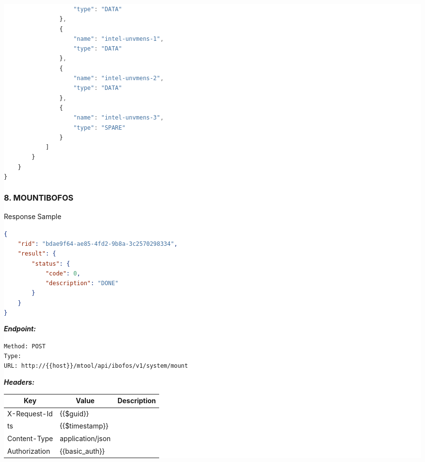 ```js
                    "type": "DATA"
                },
                {
                    "name": "intel-unvmens-1",
                    "type": "DATA"
                },
                {
                    "name": "intel-unvmens-2",
                    "type": "DATA"
                },
                {
                    "name": "intel-unvmens-3",
                    "type": "SPARE"
                }
            ]
        }
    }
}
```



### 8. MOUNTIBOFOS


Response Sample
```json
{
    "rid": "bdae9f64-ae85-4fd2-9b8a-3c2570298334",
    "result": {
        "status": {
            "code": 0,
            "description": "DONE"
        }
    }
}
```


***Endpoint:***

```bash
Method: POST
Type: 
URL: http://{{host}}/mtool/api/ibofos/v1/system/mount
```


***Headers:***

| Key | Value | Description |
| --- | ------|-------------|
| X-Request-Id | {{$guid}} |  |
| ts | {{$timestamp}} |  |
| Content-Type | application/json |  |
| Authorization | {{basic_auth}} |  |
